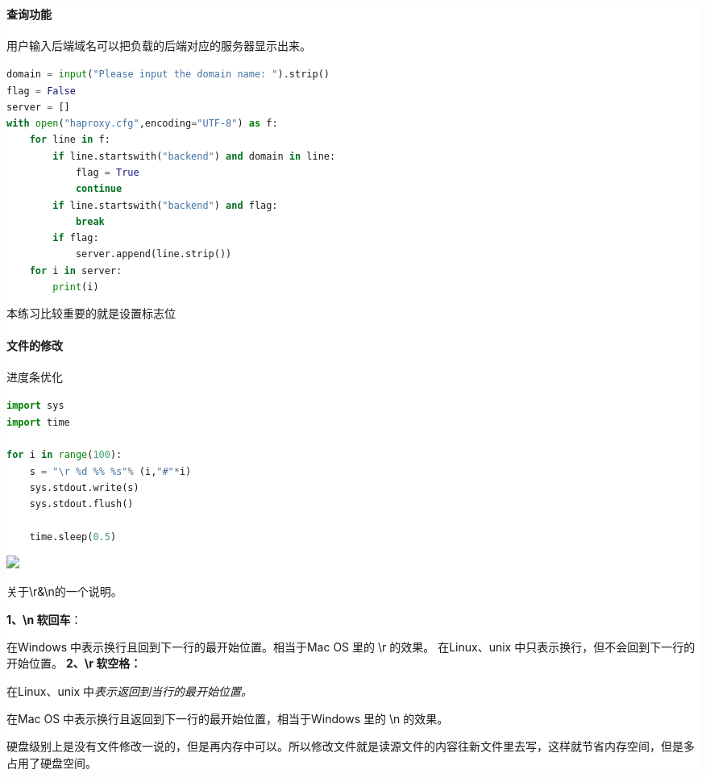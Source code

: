 #### 查询功能

用户输入后端域名可以把负载的后端对应的服务器显示出来。

```python
domain = input("Please input the domain name: ").strip()
flag = False
server = []
with open("haproxy.cfg",encoding="UTF-8") as f:
    for line in f:
        if line.startswith("backend") and domain in line:
            flag = True
            continue
        if line.startswith("backend") and flag:
            break
        if flag:
            server.append(line.strip())
    for i in server:
        print(i)
```

本练习比较重要的就是设置标志位

#### 文件的修改

进度条优化

```python
import sys
import time

for i in range(100):
    s = "\r %d %% %s"% (i,"#"*i)
    sys.stdout.write(s)
    sys.stdout.flush()

    time.sleep(0.5)
```

![](http://omk1n04i8.bkt.clouddn.com/17-6-27/33341003.jpg)

关于\r&\n的一个说明。

**1、\n 软回车**：

在Windows 中表示换行且回到下一行的最开始位置。相当于Mac OS 里的 \r 的效果。
在Linux、unix 中只表示换行，但不会回到下一行的开始位置。
**2、\r 软空格：**

在Linux、unix 中*表示返回到当行的最开始位置。*

在Mac OS 中表示换行且返回到下一行的最开始位置，相当于Windows 里的 \n 的效果。



硬盘级别上是没有文件修改一说的，但是再内存中可以。所以修改文件就是读源文件的内容往新文件里去写，这样就节省内存空间，但是多占用了硬盘空间。





